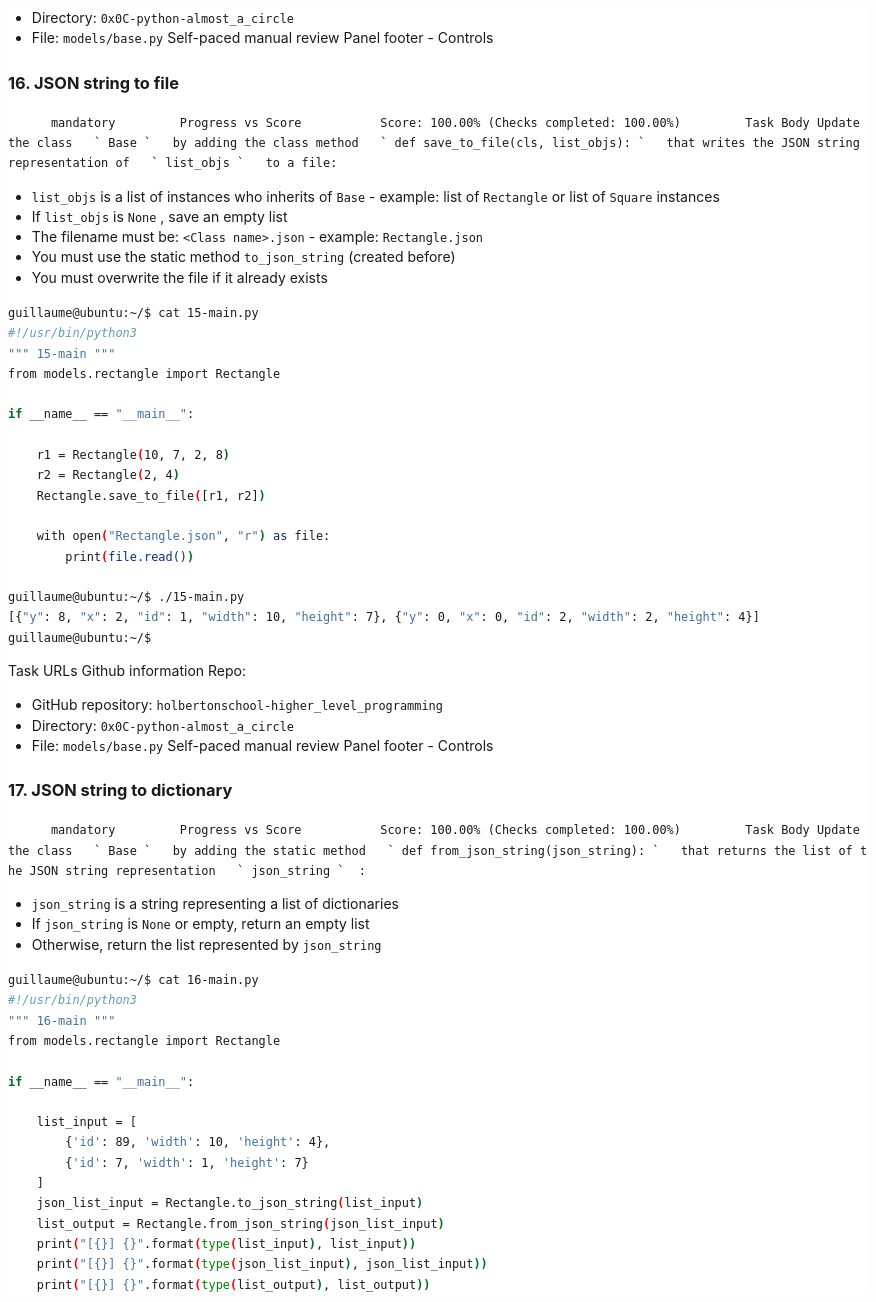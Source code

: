 * Directory:  ` 0x0C-python-almost_a_circle ` 
* File:  ` models/base.py ` 
 Self-paced manual review  Panel footer - Controls 
### 16. JSON string to file
          mandatory         Progress vs Score           Score: 100.00% (Checks completed: 100.00%)         Task Body Update the class   ` Base `   by adding the class method   ` def save_to_file(cls, list_objs): `   that writes the JSON string representation of   ` list_objs `   to a file:
*  ` list_objs `  is a list of instances who inherits of  ` Base `  - example: list of  ` Rectangle `  or list of  ` Square `  instances
* If  ` list_objs `  is  ` None ` , save an empty list
* The filename must be:  ` <Class name>.json `  - example:  ` Rectangle.json ` 
* You must use the static method  ` to_json_string `  (created before)
* You must overwrite the file if it already exists
```bash
guillaume@ubuntu:~/$ cat 15-main.py
#!/usr/bin/python3
""" 15-main """
from models.rectangle import Rectangle

if __name__ == "__main__":

    r1 = Rectangle(10, 7, 2, 8)
    r2 = Rectangle(2, 4)
    Rectangle.save_to_file([r1, r2])

    with open("Rectangle.json", "r") as file:
        print(file.read())

guillaume@ubuntu:~/$ ./15-main.py
[{"y": 8, "x": 2, "id": 1, "width": 10, "height": 7}, {"y": 0, "x": 0, "id": 2, "width": 2, "height": 4}]
guillaume@ubuntu:~/$ 

```
 Task URLs  Github information Repo:
* GitHub repository:  ` holbertonschool-higher_level_programming ` 
* Directory:  ` 0x0C-python-almost_a_circle ` 
* File:  ` models/base.py ` 
 Self-paced manual review  Panel footer - Controls 
### 17. JSON string to dictionary
          mandatory         Progress vs Score           Score: 100.00% (Checks completed: 100.00%)         Task Body Update the class   ` Base `   by adding the static method   ` def from_json_string(json_string): `   that returns the list of the JSON string representation   ` json_string `  :
*  ` json_string `  is a string representing a list of dictionaries
* If  ` json_string `  is  ` None `  or empty, return an empty list
* Otherwise, return the list represented by  ` json_string ` 
```bash
guillaume@ubuntu:~/$ cat 16-main.py
#!/usr/bin/python3
""" 16-main """
from models.rectangle import Rectangle

if __name__ == "__main__":

    list_input = [
        {'id': 89, 'width': 10, 'height': 4}, 
        {'id': 7, 'width': 1, 'height': 7}
    ]
    json_list_input = Rectangle.to_json_string(list_input)
    list_output = Rectangle.from_json_string(json_list_input)
    print("[{}] {}".format(type(list_input), list_input))
    print("[{}] {}".format(type(json_list_input), json_list_input))
    print("[{}] {}".format(type(list_output), list_output))
```